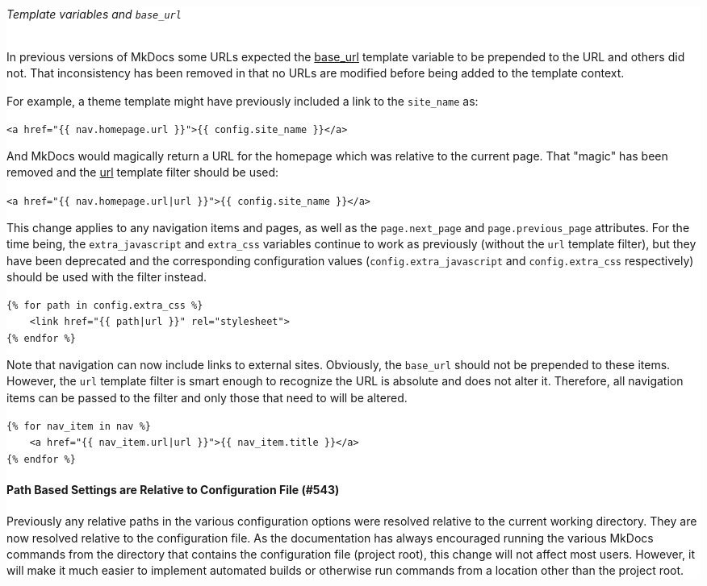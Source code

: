 ###### Template variables and `base_url`

In previous versions of MkDocs some URLs expected the [base_url] template
variable to be prepended to the URL and others did not. That inconsistency has
been removed in that no URLs are modified before being added to the template
context.

For example, a theme template might have previously included a link to
the `site_name` as:

```django
<a href="{{ nav.homepage.url }}">{{ config.site_name }}</a>
```

And MkDocs would magically return a URL for the homepage which was relative to
the current page. That "magic" has been removed and the [url] template filter
should be used:

```django
<a href="{{ nav.homepage.url|url }}">{{ config.site_name }}</a>
```

This change applies to any navigation items and pages, as well as the
`page.next_page` and `page.previous_page` attributes. For the time being, the
`extra_javascript` and `extra_css` variables continue to work as previously
(without the `url` template filter), but they have been deprecated and the
corresponding configuration values (`config.extra_javascript` and
`config.extra_css` respectively) should be used with the filter instead.

```django
{% for path in config.extra_css %}
    <link href="{{ path|url }}" rel="stylesheet">
{% endfor %}
```

Note that navigation can now include links to external sites. Obviously, the
`base_url` should not be prepended to these items. However, the `url` template
filter is smart enough to recognize the URL is absolute and does not alter it.
Therefore, all navigation items can be passed to the filter and only those that
need to will be altered.

```django
{% for nav_item in nav %}
    <a href="{{ nav_item.url|url }}">{{ nav_item.title }}</a>
{% endfor %}
```

[base_url]: ../dev-guide/themes.md#base_url
[url]: ../dev-guide/themes.md#url

#### Path Based Settings are Relative to Configuration File (#543)

Previously any relative paths in the various configuration options were
resolved relative to the current working directory. They are now resolved
relative to the configuration file. As the documentation has always encouraged
running the various MkDocs commands from the directory that contains the
configuration file (project root), this change will not affect most users.
However, it will make it much easier to implement automated builds or otherwise
run commands from a location other than the project root.


[ghp-import]: https://github.com/c-w/ghp-import/
[http.server]: https://docs.python.org/3/library/http.server.html
[watchdog]: https://pypi.org/project/watchdog/
[livereload]: https://pypi.org/project/livereload/
[tornado]: https://pypi.org/project/tornado/
[mkdocs-theme]: ../user-guide/choosing-your-theme.md#mkdocs
[rtd-theme]: ../user-guide/choosing-your-theme.md#readthedocs
[ga4]: https://support.google.com/analytics/answer/9744165?hl=en
[lunrpy-docs]: http://lunr.readthedocs.io/
[prebuildindex-docs]: ../user-guide/configuration.md#prebuild_index
[upstream]: https://github.com/rtfd/sphinx_rtd_theme/
[rtd-docs]: ../user-guide/choosing-your-theme.md#readthedocs
[Bootswatch 4.1]: https://getbootstrap.com/docs/4.1/getting-started/introduction/
[directory-urls]: ../user-guide/configuration.md#use_directory_urls
[on_files]: ../dev-guide/plugins.md#on_files
[use_directory_urls]: ../user-guide/configuration.md#use_directory_urls
[MultiMarkdown style meta-data documentation]: ../user-guide/writing-your-docs.md#multimarkdown-style-meta-data
[YAML style meta-data documentation]: ../user-guide/writing-your-docs.md#yaml-style-meta-data
[search config]: ../user-guide/configuration.md#search
[search and themes]: ../dev-guide/themes.md#search-and-themes
[Plugin API]: ../dev-guide/plugins.md
[plugin_config]: ../user-guide/configuration.md#plugins
[Theme Configuration]: ../dev-guide/themes.md#theme-configuration
[theme]: ../user-guide/configuration.md#theme
[custom_dir]: ../user-guide/configuration.md#custom_dir
[page]: ../dev-guide/themes.md#page
[configuration]: ../user-guide/configuration.md
[blocks]: ../user-guide/customizing-your-theme.md#overriding-template-blocks
[layout]: ../user-guide/writing-your-docs.md#file-layout
[MkDocs Bootstrap]: https://mkdocs.github.io/mkdocs-bootstrap/
[MkDocs Bootswatch]: https://mkdocs.github.io/mkdocs-bootswatch/
[Customizing Your Theme]: ../user-guide/customizing-your-theme.md
[Custom themes]: ../dev-guide/themes.md
[site_description]: ../user-guide/configuration.md#site_description
[site_author]: ../user-guide/configuration.md#site_author
[ReadTheDocs]: ../user-guide/choosing-your-theme.md#readthedocs
[future release]: https://github.com/mkdocs/mkdocs/pull/481
[site_dir]: ../user-guide/configuration.md#site_dir
[new way]: ../user-guide/writing-your-docs.md#configure-pages-and-navigation
[lunr.js]: https://lunrjs.com/
[supporting search]: ../dev-guide/themes.md#search-and-themes
[Click]: https://click.palletsprojects.com/
[extra_javascript]: ../user-guide/configuration.md#extra_javascript
[extra_css]: ../user-guide/configuration.md#extra_css
[extra_templates]: ../user-guide/configuration.md#extra_templates
[global variables]: ../dev-guide/themes.md#global-context
[extra config]: ../user-guide/configuration.md#extra
[Markdown extension configuration options]: ../user-guide/configuration.md#markdown_extensions
[wheels]: https://pythonwheels.com/
[Version 1.6.1]: https://github.com/mkdocs/mkdocs/releases/tag/1.6.1
[Version 1.6.0]: https://github.com/mkdocs/mkdocs/releases/tag/1.6.0
[Version 1.5.3]: https://github.com/mkdocs/mkdocs/releases/tag/1.5.3
[Version 1.5.2]: https://github.com/mkdocs/mkdocs/releases/tag/1.5.2
[Version 1.5.1]: https://github.com/mkdocs/mkdocs/releases/tag/1.5.1
[Version 1.5.0]: https://github.com/mkdocs/mkdocs/releases/tag/1.5.0
[Version 1.4.3]: https://github.com/mkdocs/mkdocs/releases/tag/1.4.3
[Version 1.4.2]: https://github.com/mkdocs/mkdocs/releases/tag/1.4.2
[Version 1.4.1]: https://github.com/mkdocs/mkdocs/releases/tag/1.4.1
[Version 1.4.0]: https://github.com/mkdocs/mkdocs/releases/tag/1.4.0
[Version 1.3.1]: https://github.com/mkdocs/mkdocs/releases/tag/1.3.1
[Version 1.3.0]: https://github.com/mkdocs/mkdocs/releases/tag/1.3.0
[Version 1.2.4]: https://github.com/mkdocs/mkdocs/releases/tag/1.2.4
[Version 1.2.3]: https://github.com/mkdocs/mkdocs/releases/tag/1.2.3
[Version 1.2.2]: https://github.com/mkdocs/mkdocs/releases/tag/1.2.2
[Version 1.2.1]: https://github.com/mkdocs/mkdocs/releases/tag/1.2.1
[Version 1.2]: https://github.com/mkdocs/mkdocs/releases/tag/1.2
[Version 1.1.2]: https://github.com/mkdocs/mkdocs/releases/tag/1.1.2
[Version 1.1.1]: https://github.com/mkdocs/mkdocs/releases/tag/1.1.1
[Version 1.1]: https://github.com/mkdocs/mkdocs/releases/tag/1.1
[Version 1.0.4]: https://github.com/mkdocs/mkdocs/releases/tag/1.0.4
[Version 1.0.3]: https://github.com/mkdocs/mkdocs/releases/tag/1.0.3
[Version 1.0.2]: https://github.com/mkdocs/mkdocs/releases/tag/1.0.2
[Version 1.0.1]: https://github.com/mkdocs/mkdocs/releases/tag/1.0.1
[Version 1.0]: https://github.com/mkdocs/mkdocs/releases/tag/1.0
[Version 0.17.5]: https://github.com/mkdocs/mkdocs/releases/tag/0.17.5
[Version 0.17.4]: https://github.com/mkdocs/mkdocs/releases/tag/0.17.4
[Version 0.17.3]: https://github.com/mkdocs/mkdocs/releases/tag/0.17.3
[Version 0.17.2]: https://github.com/mkdocs/mkdocs/releases/tag/0.17.2
[Version 0.17.1]: https://github.com/mkdocs/mkdocs/releases/tag/0.17.1
[Version 0.17.0]: https://github.com/mkdocs/mkdocs/releases/tag/0.17.0
[Version 0.16.3]: https://github.com/mkdocs/mkdocs/releases/tag/0.16.3
[Version 0.16.2]: https://github.com/mkdocs/mkdocs/releases/tag/0.16.2
[Version 0.16.1]: https://github.com/mkdocs/mkdocs/releases/tag/0.16.1
[Version 0.16]: https://github.com/mkdocs/mkdocs/releases/tag/0.16
[Version 0.15.3]: https://github.com/mkdocs/mkdocs/releases/tag/0.15.3
[Version 0.15.2]: https://github.com/mkdocs/mkdocs/releases/tag/0.15.2
[Version 0.15.1]: https://github.com/mkdocs/mkdocs/releases/tag/0.15.1
[Version 0.15.0]: https://github.com/mkdocs/mkdocs/releases/tag/0.15.0
[Version 0.14.0]: https://github.com/mkdocs/mkdocs/releases/tag/0.14.0
[Version 0.13.3]: https://github.com/mkdocs/mkdocs/releases/tag/0.13.3
[Version 0.13.2]: https://github.com/mkdocs/mkdocs/releases/tag/0.13.2
[Version 0.13.1]: https://github.com/mkdocs/mkdocs/releases/tag/0.13.1
[Version 0.13.0]: https://github.com/mkdocs/mkdocs/releases/tag/0.13.0
[Version 0.12.2]: https://github.com/mkdocs/mkdocs/releases/tag/0.12.2
[Version 0.12.1]: https://github.com/mkdocs/mkdocs/releases/tag/0.12.1
[Version 0.12.0]: https://github.com/mkdocs/mkdocs/releases/tag/0.12.0
[Version 0.11.1]: https://github.com/mkdocs/mkdocs/releases/tag/0.11.1
[Version 0.11.0]: https://github.com/mkdocs/mkdocs/releases/tag/0.11.0
[Version 0.10.0]: https://github.com/mkdocs/mkdocs/releases/tag/0.10.0